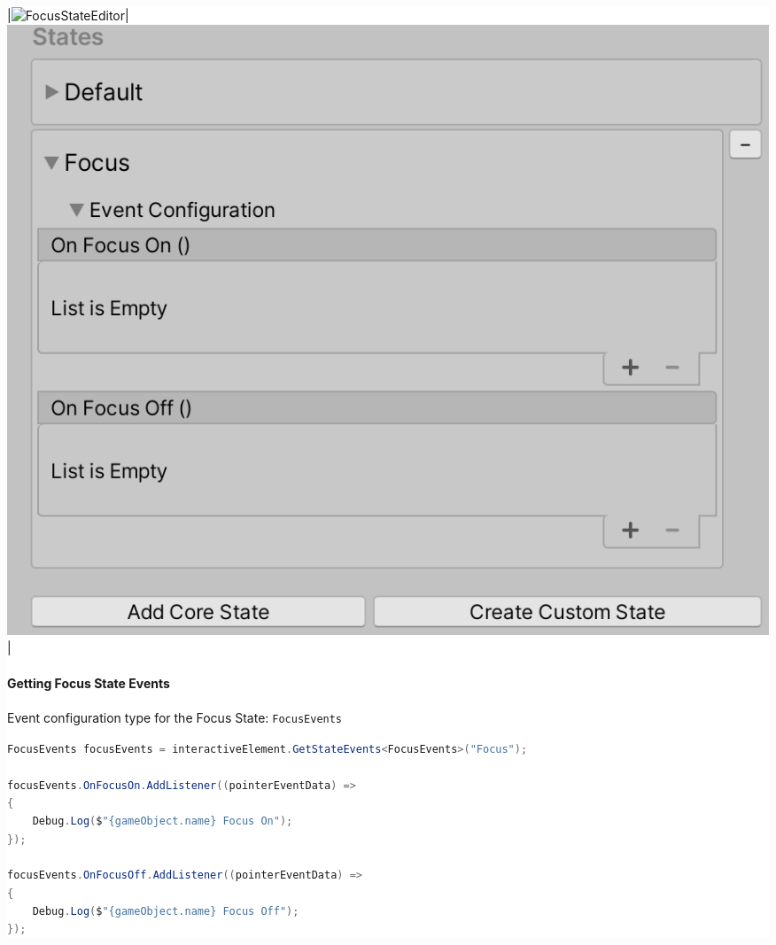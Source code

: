 |![FocusStateEditor](../images/interactive-element/InEditor/Gifs/FocusStateEditor.gif)| ![FocusStateInspector](../images/interactive-element/InEditor/FocusStateInspector.png)|

#### Getting Focus State Events

Event configuration type for the Focus State: `FocusEvents`

```c#
FocusEvents focusEvents = interactiveElement.GetStateEvents<FocusEvents>("Focus");

focusEvents.OnFocusOn.AddListener((pointerEventData) =>
{
    Debug.Log($"{gameObject.name} Focus On");
});

focusEvents.OnFocusOff.AddListener((pointerEventData) =>
{
    Debug.Log($"{gameObject.name} Focus Off");
});
```
